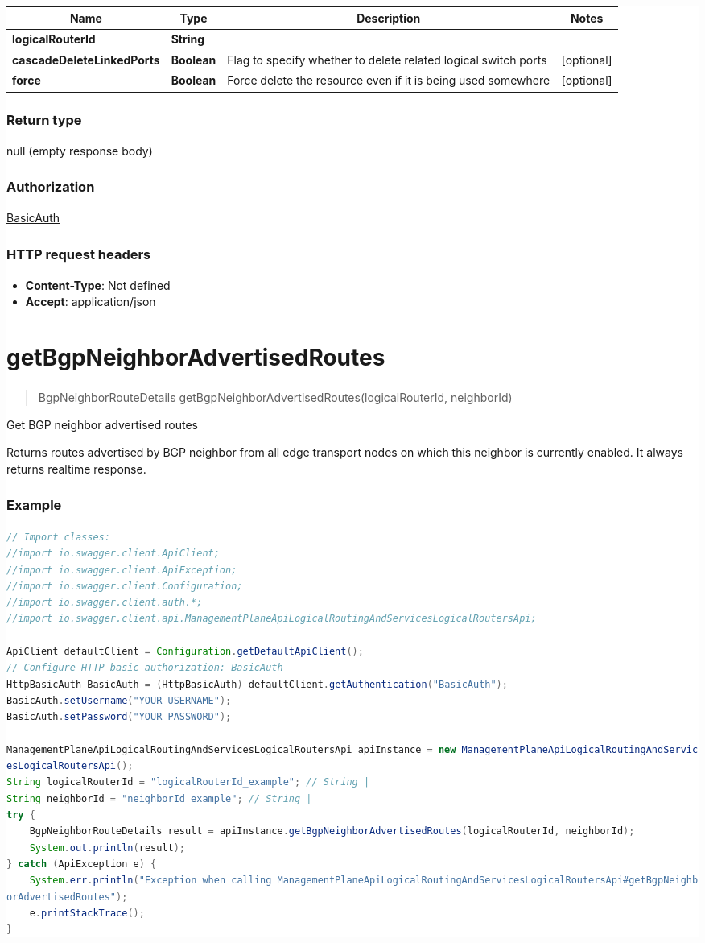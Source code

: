 Name | Type | Description  | Notes
------------- | ------------- | ------------- | -------------
 **logicalRouterId** | **String**|  |
 **cascadeDeleteLinkedPorts** | **Boolean**| Flag to specify whether to delete related logical switch ports | [optional]
 **force** | **Boolean**| Force delete the resource even if it is being used somewhere  | [optional]

### Return type

null (empty response body)

### Authorization

[BasicAuth](../README.md#BasicAuth)

### HTTP request headers

 - **Content-Type**: Not defined
 - **Accept**: application/json

<a name="getBgpNeighborAdvertisedRoutes"></a>
# **getBgpNeighborAdvertisedRoutes**
> BgpNeighborRouteDetails getBgpNeighborAdvertisedRoutes(logicalRouterId, neighborId)

Get BGP neighbor advertised routes

Returns routes advertised by BGP neighbor from all edge transport nodes on which this neighbor is currently enabled. It always returns realtime response. 

### Example
```java
// Import classes:
//import io.swagger.client.ApiClient;
//import io.swagger.client.ApiException;
//import io.swagger.client.Configuration;
//import io.swagger.client.auth.*;
//import io.swagger.client.api.ManagementPlaneApiLogicalRoutingAndServicesLogicalRoutersApi;

ApiClient defaultClient = Configuration.getDefaultApiClient();
// Configure HTTP basic authorization: BasicAuth
HttpBasicAuth BasicAuth = (HttpBasicAuth) defaultClient.getAuthentication("BasicAuth");
BasicAuth.setUsername("YOUR USERNAME");
BasicAuth.setPassword("YOUR PASSWORD");

ManagementPlaneApiLogicalRoutingAndServicesLogicalRoutersApi apiInstance = new ManagementPlaneApiLogicalRoutingAndServicesLogicalRoutersApi();
String logicalRouterId = "logicalRouterId_example"; // String | 
String neighborId = "neighborId_example"; // String | 
try {
    BgpNeighborRouteDetails result = apiInstance.getBgpNeighborAdvertisedRoutes(logicalRouterId, neighborId);
    System.out.println(result);
} catch (ApiException e) {
    System.err.println("Exception when calling ManagementPlaneApiLogicalRoutingAndServicesLogicalRoutersApi#getBgpNeighborAdvertisedRoutes");
    e.printStackTrace();
}
```
